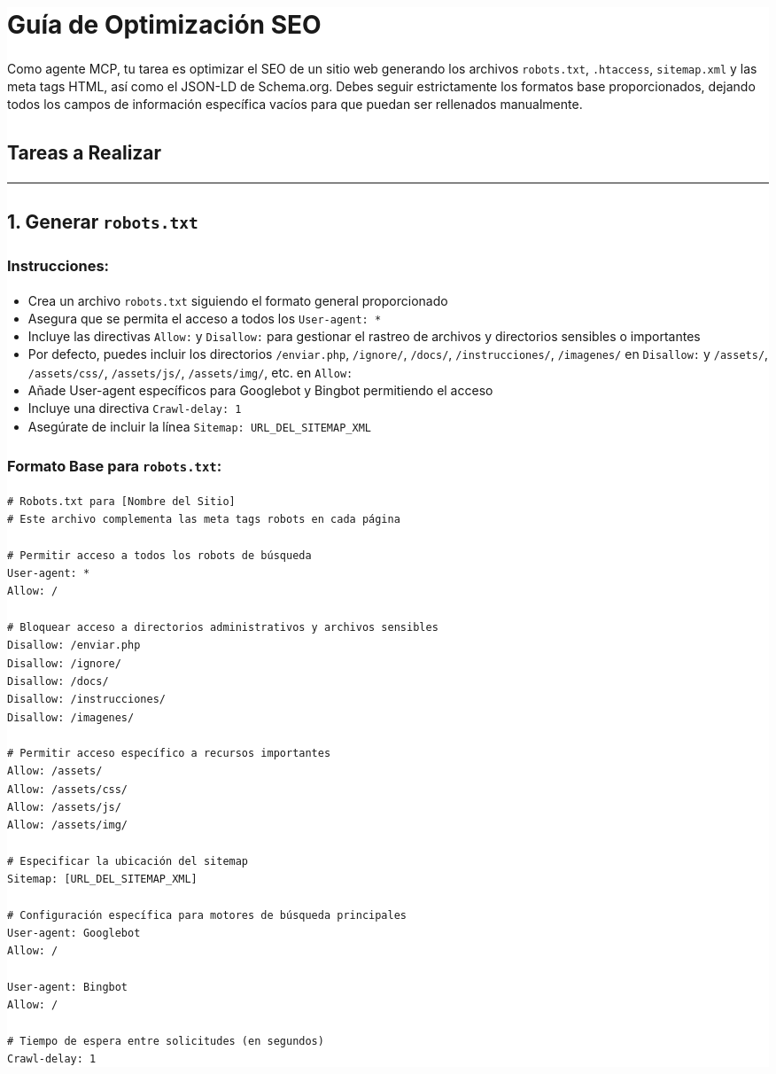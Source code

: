 # Guía de Optimización SEO

Como agente MCP, tu tarea es optimizar el SEO de un sitio web generando los archivos `robots.txt`, `.htaccess`, `sitemap.xml` y las meta tags HTML, así como el JSON-LD de Schema.org. Debes seguir estrictamente los formatos base proporcionados, dejando todos los campos de información específica vacíos para que puedan ser rellenados manualmente.

## Tareas a Realizar

---

## 1. Generar `robots.txt`

### Instrucciones:

- Crea un archivo `robots.txt` siguiendo el formato general proporcionado
- Asegura que se permita el acceso a todos los `User-agent: *`
- Incluye las directivas `Allow:` y `Disallow:` para gestionar el rastreo de archivos y directorios sensibles o importantes
- Por defecto, puedes incluir los directorios `/enviar.php`, `/ignore/`, `/docs/`, `/instrucciones/`, `/imagenes/` en `Disallow:` y `/assets/`, `/assets/css/`, `/assets/js/`, `/assets/img/`, etc. en `Allow:`
- Añade User-agent específicos para Googlebot y Bingbot permitiendo el acceso
- Incluye una directiva `Crawl-delay: 1`
- Asegúrate de incluir la línea `Sitemap: URL_DEL_SITEMAP_XML`

### Formato Base para `robots.txt`:

```txt
# Robots.txt para [Nombre del Sitio]
# Este archivo complementa las meta tags robots en cada página

# Permitir acceso a todos los robots de búsqueda
User-agent: *
Allow: /

# Bloquear acceso a directorios administrativos y archivos sensibles
Disallow: /enviar.php
Disallow: /ignore/
Disallow: /docs/
Disallow: /instrucciones/
Disallow: /imagenes/

# Permitir acceso específico a recursos importantes
Allow: /assets/
Allow: /assets/css/
Allow: /assets/js/
Allow: /assets/img/

# Especificar la ubicación del sitemap
Sitemap: [URL_DEL_SITEMAP_XML]

# Configuración específica para motores de búsqueda principales
User-agent: Googlebot
Allow: /

User-agent: Bingbot
Allow: /

# Tiempo de espera entre solicitudes (en segundos)
Crawl-delay: 1
```
